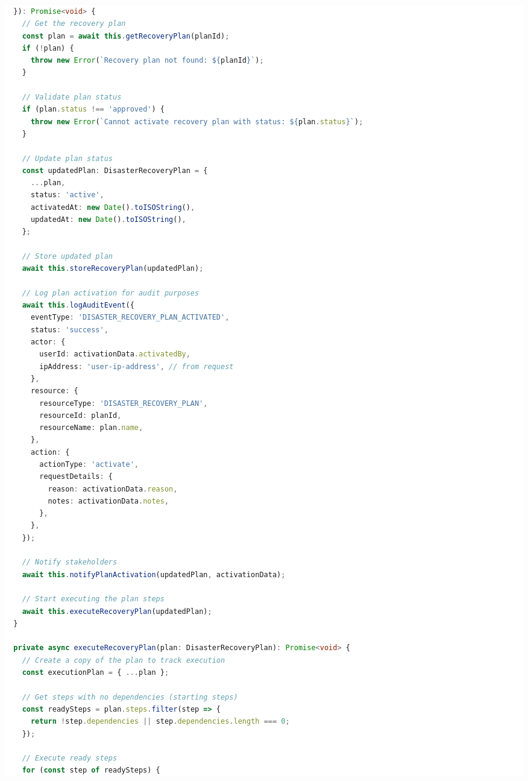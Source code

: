 ```typescript
  }): Promise<void> {
    // Get the recovery plan
    const plan = await this.getRecoveryPlan(planId);
    if (!plan) {
      throw new Error(`Recovery plan not found: ${planId}`);
    }
    
    // Validate plan status
    if (plan.status !== 'approved') {
      throw new Error(`Cannot activate recovery plan with status: ${plan.status}`);
    }
    
    // Update plan status
    const updatedPlan: DisasterRecoveryPlan = {
      ...plan,
      status: 'active',
      activatedAt: new Date().toISOString(),
      updatedAt: new Date().toISOString(),
    };
    
    // Store updated plan
    await this.storeRecoveryPlan(updatedPlan);
    
    // Log plan activation for audit purposes
    await this.logAuditEvent({
      eventType: 'DISASTER_RECOVERY_PLAN_ACTIVATED',
      status: 'success',
      actor: {
        userId: activationData.activatedBy,
        ipAddress: 'user-ip-address', // from request
      },
      resource: {
        resourceType: 'DISASTER_RECOVERY_PLAN',
        resourceId: planId,
        resourceName: plan.name,
      },
      action: {
        actionType: 'activate',
        requestDetails: {
          reason: activationData.reason,
          notes: activationData.notes,
        },
      },
    });
    
    // Notify stakeholders
    await this.notifyPlanActivation(updatedPlan, activationData);
    
    // Start executing the plan steps
    await this.executeRecoveryPlan(updatedPlan);
  }
  
  private async executeRecoveryPlan(plan: DisasterRecoveryPlan): Promise<void> {
    // Create a copy of the plan to track execution
    const executionPlan = { ...plan };
    
    // Get steps with no dependencies (starting steps)
    const readySteps = plan.steps.filter(step => {
      return !step.dependencies || step.dependencies.length === 0;
    });
    
    // Execute ready steps
    for (const step of readySteps) {
```